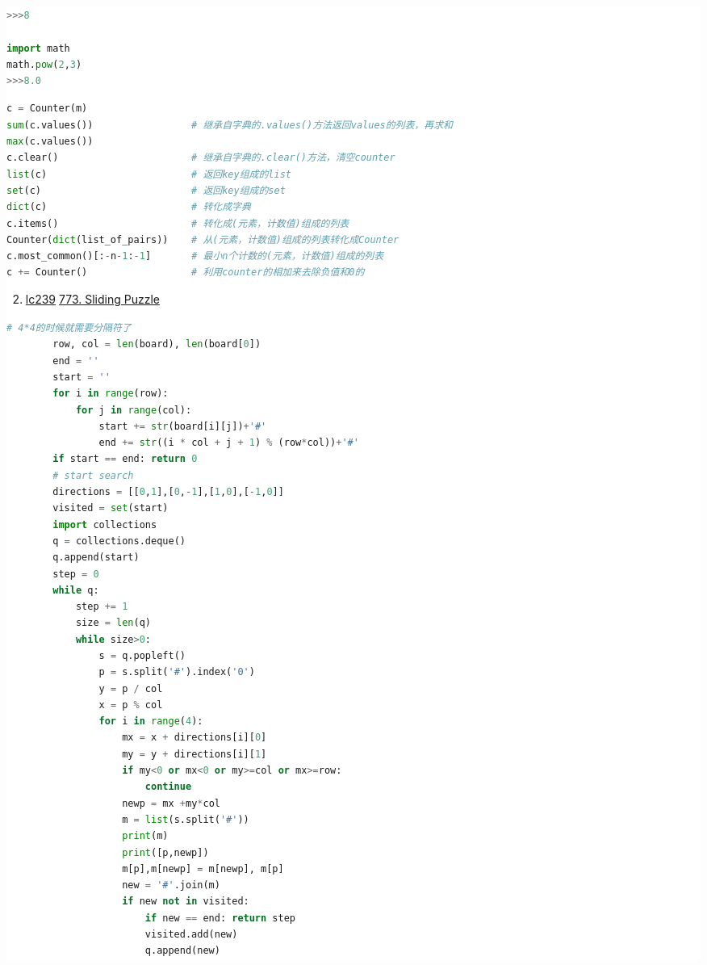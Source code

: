 ``` python
>>>8

import math
math.pow(2,3)
>>>8.0
```

``` python
c = Counter(m)
sum(c.values())                 # 继承自字典的.values()方法返回values的列表，再求和
max(c.values())
c.clear()                       # 继承自字典的.clear()方法，清空counter
list(c)                         # 返回key组成的list
set(c)                          # 返回key组成的set
dict(c)                         # 转化成字典
c.items()                       # 转化成(元素，计数值)组成的列表
Counter(dict(list_of_pairs))    # 从(元素，计数值)组成的列表转化成Counter
c.most_common()[:-n-1:-1]       # 最小n个计数的(元素，计数值)组成的列表
c += Counter()                  # 利用counter的相加来去除负值和0的
```


2. [lc239](https://leetcode.com/problems/sliding-window-maximum/)
[773. Sliding Puzzle](https://leetcode.com/problems/sliding-puzzle/)

```python
# 4*4的时候就需要分隔符了
        row, col = len(board), len(board[0])
        end = ''
        start = ''
        for i in range(row):
            for j in range(col):
                start += str(board[i][j])+'#'
                end += str((i * col + j + 1) % (row*col))+'#'
        if start == end: return 0
        # start search
        directions = [[0,1],[0,-1],[1,0],[-1,0]]
        visited = set(start)
        import collections
        q = collections.deque()
        q.append(start)
        step = 0
        while q:
            step += 1
            size = len(q)
            while size>0:
                s = q.popleft()
                p = s.split('#').index('0')               
                y = p / col
                x = p % col
                for i in range(4):
                    mx = x + directions[i][0]
                    my = y + directions[i][1]
                    if my<0 or mx<0 or my>=col or mx>=row: 
                        continue
                    newp = mx +my*col
                    m = list(s.split('#'))
                    print(m)
                    print([p,newp])
                    m[p],m[newp] = m[newp], m[p]
                    new = '#'.join(m)
                    if new not in visited:
                        if new == end: return step
                        visited.add(new)
                        q.append(new)
```